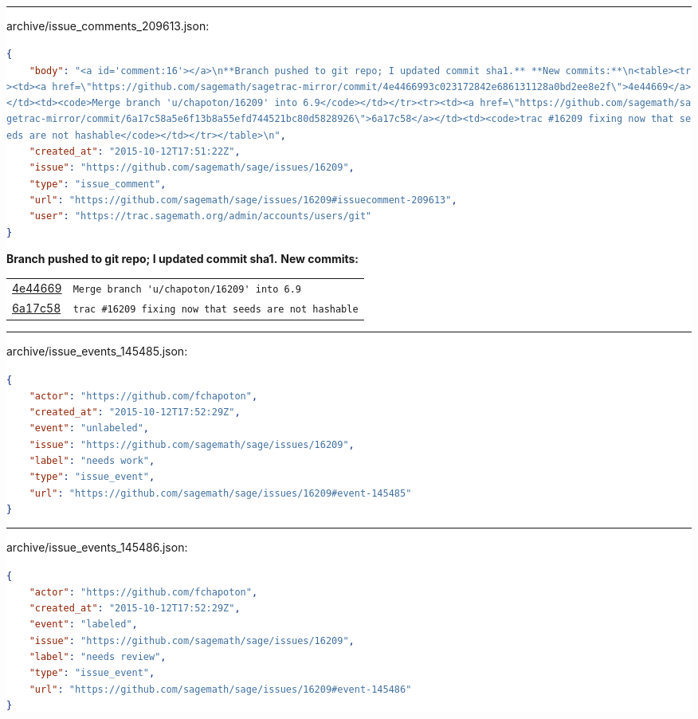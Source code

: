 

---

archive/issue_comments_209613.json:
```json
{
    "body": "<a id='comment:16'></a>\n**Branch pushed to git repo; I updated commit sha1.** **New commits:**\n<table><tr><td><a href=\"https://github.com/sagemath/sagetrac-mirror/commit/4e4466993c023172842e686131128a0bd2ee8e2f\">4e44669</a></td><td><code>Merge branch 'u/chapoton/16209' into 6.9</code></td></tr><tr><td><a href=\"https://github.com/sagemath/sagetrac-mirror/commit/6a17c58a5e6f13b8a55efd744521bc80d5828926\">6a17c58</a></td><td><code>trac #16209 fixing now that seeds are not hashable</code></td></tr></table>\n",
    "created_at": "2015-10-12T17:51:22Z",
    "issue": "https://github.com/sagemath/sage/issues/16209",
    "type": "issue_comment",
    "url": "https://github.com/sagemath/sage/issues/16209#issuecomment-209613",
    "user": "https://trac.sagemath.org/admin/accounts/users/git"
}
```

<a id='comment:16'></a>
**Branch pushed to git repo; I updated commit sha1.** **New commits:**
<table><tr><td><a href="https://github.com/sagemath/sagetrac-mirror/commit/4e4466993c023172842e686131128a0bd2ee8e2f">4e44669</a></td><td><code>Merge branch 'u/chapoton/16209' into 6.9</code></td></tr><tr><td><a href="https://github.com/sagemath/sagetrac-mirror/commit/6a17c58a5e6f13b8a55efd744521bc80d5828926">6a17c58</a></td><td><code>trac #16209 fixing now that seeds are not hashable</code></td></tr></table>




---

archive/issue_events_145485.json:
```json
{
    "actor": "https://github.com/fchapoton",
    "created_at": "2015-10-12T17:52:29Z",
    "event": "unlabeled",
    "issue": "https://github.com/sagemath/sage/issues/16209",
    "label": "needs work",
    "type": "issue_event",
    "url": "https://github.com/sagemath/sage/issues/16209#event-145485"
}
```



---

archive/issue_events_145486.json:
```json
{
    "actor": "https://github.com/fchapoton",
    "created_at": "2015-10-12T17:52:29Z",
    "event": "labeled",
    "issue": "https://github.com/sagemath/sage/issues/16209",
    "label": "needs review",
    "type": "issue_event",
    "url": "https://github.com/sagemath/sage/issues/16209#event-145486"
}
```
